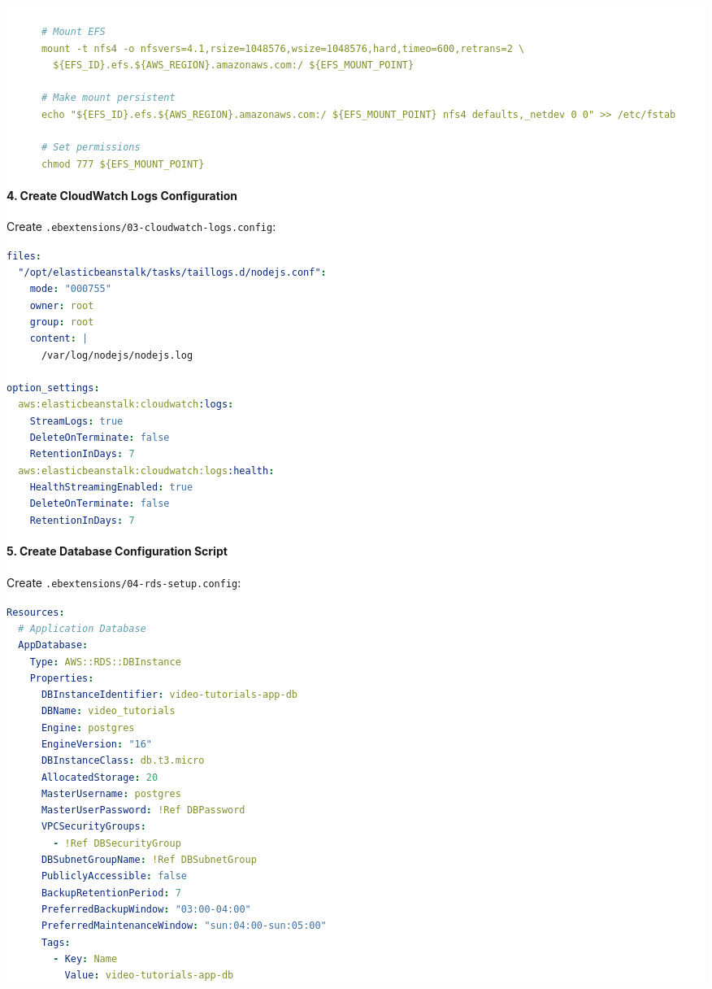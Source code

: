 ```yaml

      # Mount EFS
      mount -t nfs4 -o nfsvers=4.1,rsize=1048576,wsize=1048576,hard,timeo=600,retrans=2 \
        ${EFS_ID}.efs.${AWS_REGION}.amazonaws.com:/ ${EFS_MOUNT_POINT}

      # Make mount persistent
      echo "${EFS_ID}.efs.${AWS_REGION}.amazonaws.com:/ ${EFS_MOUNT_POINT} nfs4 defaults,_netdev 0 0" >> /etc/fstab

      # Set permissions
      chmod 777 ${EFS_MOUNT_POINT}
```

#### 4. Create CloudWatch Logs Configuration

Create `.ebextensions/03-cloudwatch-logs.config`:

```yaml
files:
  "/opt/elasticbeanstalk/tasks/taillogs.d/nodejs.conf":
    mode: "000755"
    owner: root
    group: root
    content: |
      /var/log/nodejs/nodejs.log

option_settings:
  aws:elasticbeanstalk:cloudwatch:logs:
    StreamLogs: true
    DeleteOnTerminate: false
    RetentionInDays: 7
  aws:elasticbeanstalk:cloudwatch:logs:health:
    HealthStreamingEnabled: true
    DeleteOnTerminate: false
    RetentionInDays: 7
```

#### 5. Create Database Configuration Script

Create `.ebextensions/04-rds-setup.config`:

```yaml
Resources:
  # Application Database
  AppDatabase:
    Type: AWS::RDS::DBInstance
    Properties:
      DBInstanceIdentifier: video-tutorials-app-db
      DBName: video_tutorials
      Engine: postgres
      EngineVersion: "16"
      DBInstanceClass: db.t3.micro
      AllocatedStorage: 20
      MasterUsername: postgres
      MasterUserPassword: !Ref DBPassword
      VPCSecurityGroups:
        - !Ref DBSecurityGroup
      DBSubnetGroupName: !Ref DBSubnetGroup
      PubliclyAccessible: false
      BackupRetentionPeriod: 7
      PreferredBackupWindow: "03:00-04:00"
      PreferredMaintenanceWindow: "sun:04:00-sun:05:00"
      Tags:
        - Key: Name
          Value: video-tutorials-app-db
```